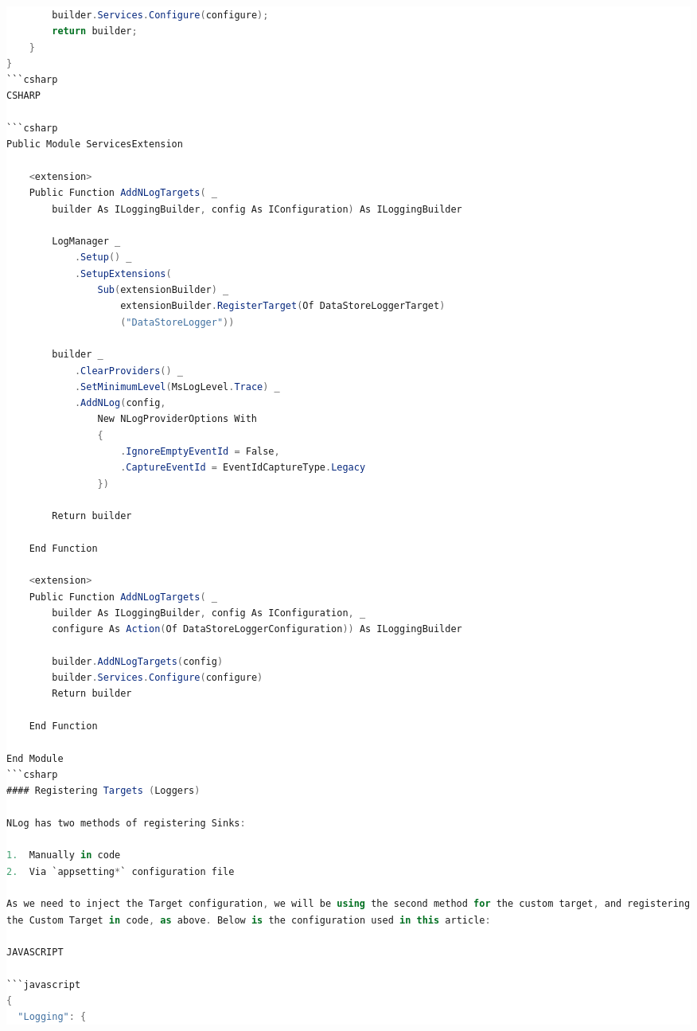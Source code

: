 ```csharp
        builder.Services.Configure(configure);
        return builder;
    }
}
```csharp
CSHARP

```csharp
Public Module ServicesExtension

    <extension>
    Public Function AddNLogTargets( _
        builder As ILoggingBuilder, config As IConfiguration) As ILoggingBuilder

        LogManager _
            .Setup() _
            .SetupExtensions(
                Sub(extensionBuilder) _
                    extensionBuilder.RegisterTarget(Of DataStoreLoggerTarget)
                    ("DataStoreLogger"))

        builder _
            .ClearProviders() _
            .SetMinimumLevel(MsLogLevel.Trace) _
            .AddNLog(config,
                New NLogProviderOptions With
                {
                    .IgnoreEmptyEventId = False,
                    .CaptureEventId = EventIdCaptureType.Legacy
                })

        Return builder

    End Function

    <extension>
    Public Function AddNLogTargets( _
        builder As ILoggingBuilder, config As IConfiguration, _
        configure As Action(Of DataStoreLoggerConfiguration)) As ILoggingBuilder

        builder.AddNLogTargets(config)
        builder.Services.Configure(configure)
        Return builder

    End Function

End Module
```csharp
#### Registering Targets (Loggers)

NLog has two methods of registering Sinks:

1.  Manually in code
2.  Via `appsetting*` configuration file

As we need to inject the Target configuration, we will be using the second method for the custom target, and registering the Custom Target in code, as above. Below is the configuration used in this article:

JAVASCRIPT

```javascript
{
  "Logging": {
```